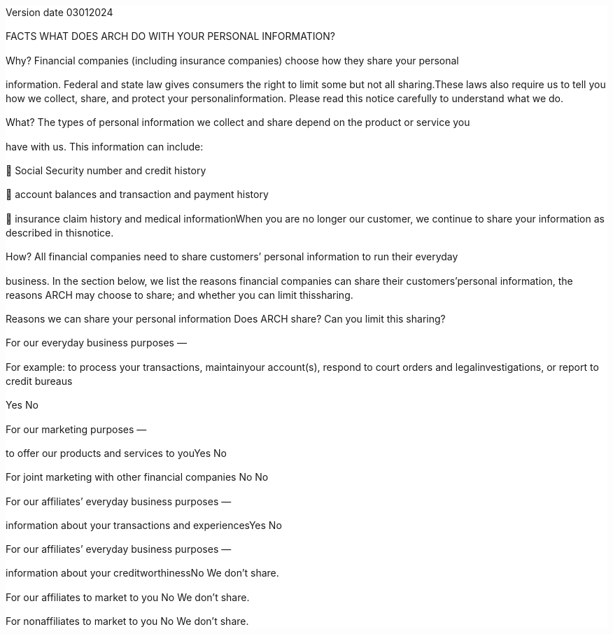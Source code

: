 Version date 03012024



FACTS WHAT DOES ARCH DO WITH YOUR PERSONAL INFORMATION?



Why? Financial companies (including insurance companies) choose how they share your personal

information. Federal and state law gives consumers the right to limit some but not all sharing.These laws also require us to tell you how we collect, share, and protect your personalinformation. Please read this notice carefully to understand what we do.

What? The types of personal information we collect and share depend on the product or service you

have with us. This information can include:

 Social Security number and credit history

 account balances and transaction and payment history

 insurance claim history and medical informationWhen you are no longer our customer, we continue to share your information as described in thisnotice.

How? All financial companies need to share customers’ personal information to run their everyday

business. In the section below, we list the reasons financial companies can share their customers’personal information, the reasons ARCH may choose to share; and whether you can limit thissharing.



Reasons we can share your personal information Does ARCH share? Can you limit this sharing?

For our everyday business purposes —

For example: to process your transactions, maintainyour account(s), respond to court orders and legalinvestigations, or report to credit bureaus

Yes No



For our marketing purposes —

to offer our products and services to youYes No



For joint marketing with other financial companies No No



For our affiliates’ everyday business purposes —

information about your transactions and experiencesYes No



For our affiliates’ everyday business purposes —

information about your creditworthinessNo We don’t share.



For our affiliates to market to you No We don’t share.



For nonaffiliates to market to you No We don’t share.
